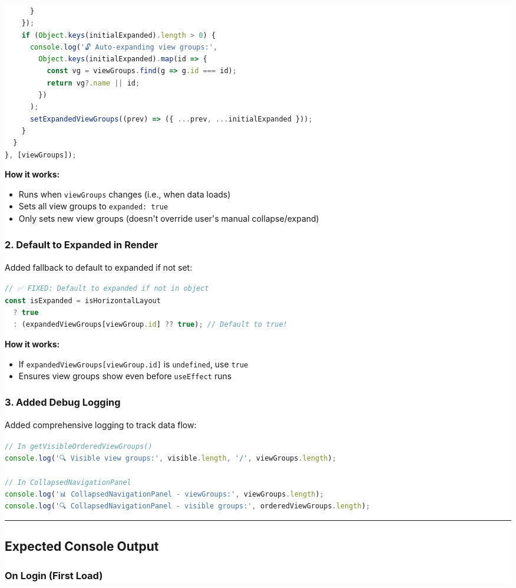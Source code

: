 ```typescript
      }
    });
    if (Object.keys(initialExpanded).length > 0) {
      console.log('🔓 Auto-expanding view groups:', 
        Object.keys(initialExpanded).map(id => {
          const vg = viewGroups.find(g => g.id === id);
          return vg?.name || id;
        })
      );
      setExpandedViewGroups((prev) => ({ ...prev, ...initialExpanded }));
    }
  }
}, [viewGroups]);
```

**How it works:**
- Runs when `viewGroups` changes (i.e., when data loads)
- Sets all view groups to `expanded: true`
- Only sets new view groups (doesn't override user's manual collapse/expand)

### 2. Default to Expanded in Render

Added fallback to default to expanded if not set:

```typescript
// ✅ FIXED: Default to expanded if not in object
const isExpanded = isHorizontalLayout
  ? true
  : (expandedViewGroups[viewGroup.id] ?? true); // Default to true!
```

**How it works:**
- If `expandedViewGroups[viewGroup.id]` is `undefined`, use `true`
- Ensures view groups show even before `useEffect` runs

### 3. Added Debug Logging

Added comprehensive logging to track data flow:

```typescript
// In getVisibleOrderedViewGroups()
console.log('🔍 Visible view groups:', visible.length, '/', viewGroups.length);

// In CollapsedNavigationPanel
console.log('📊 CollapsedNavigationPanel - viewGroups:', viewGroups.length);
console.log('🔍 CollapsedNavigationPanel - visible groups:', orderedViewGroups.length);
```

---

## Expected Console Output

### On Login (First Load)


  [key: string]: boolean;